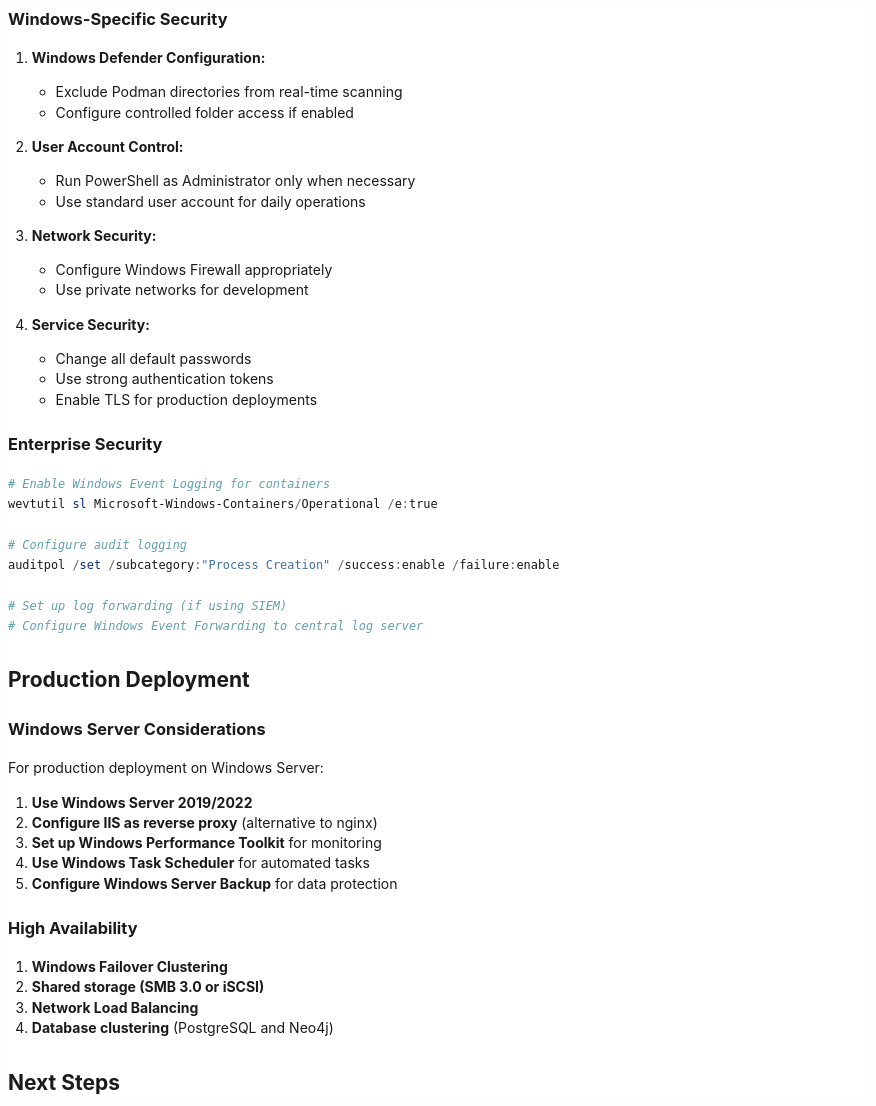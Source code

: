 ### Windows-Specific Security

1. **Windows Defender Configuration:**
   - Exclude Podman directories from real-time scanning
   - Configure controlled folder access if enabled

2. **User Account Control:**
   - Run PowerShell as Administrator only when necessary
   - Use standard user account for daily operations

3. **Network Security:**
   - Configure Windows Firewall appropriately
   - Use private networks for development

4. **Service Security:**
   - Change all default passwords
   - Use strong authentication tokens
   - Enable TLS for production deployments

### Enterprise Security

```powershell
# Enable Windows Event Logging for containers
wevtutil sl Microsoft-Windows-Containers/Operational /e:true

# Configure audit logging
auditpol /set /subcategory:"Process Creation" /success:enable /failure:enable

# Set up log forwarding (if using SIEM)
# Configure Windows Event Forwarding to central log server
```

## Production Deployment

### Windows Server Considerations

For production deployment on Windows Server:

1. **Use Windows Server 2019/2022**
2. **Configure IIS as reverse proxy** (alternative to nginx)
3. **Set up Windows Performance Toolkit** for monitoring
4. **Use Windows Task Scheduler** for automated tasks
5. **Configure Windows Server Backup** for data protection

### High Availability

1. **Windows Failover Clustering**
2. **Shared storage (SMB 3.0 or iSCSI)**
3. **Network Load Balancing**
4. **Database clustering** (PostgreSQL and Neo4j)

## Next Steps
